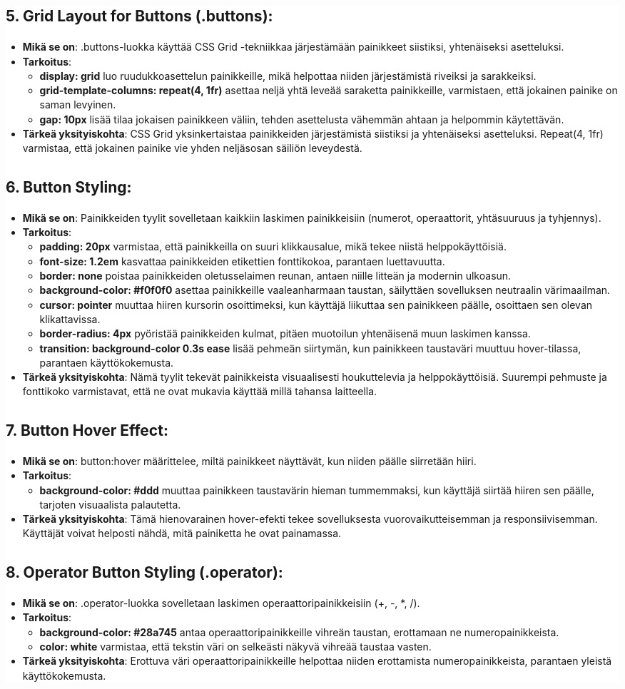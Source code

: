 ## 5. Grid Layout for Buttons (.buttons):

- **Mikä se on**: .buttons-luokka käyttää CSS Grid -tekniikkaa järjestämään painikkeet siistiksi, yhtenäiseksi asetteluksi.
- **Tarkoitus**:
  - **display: grid** luo ruudukkoasettelun painikkeille, mikä helpottaa niiden järjestämistä riveiksi ja sarakkeiksi.
  - **grid-template-columns: repeat(4, 1fr)** asettaa neljä yhtä leveää saraketta painikkeille, varmistaen, että jokainen painike on saman levyinen.
  - **gap: 10px** lisää tilaa jokaisen painikkeen väliin, tehden asettelusta vähemmän ahtaan ja helpommin käytettävän.
- **Tärkeä yksityiskohta**: CSS Grid yksinkertaistaa painikkeiden järjestämistä siistiksi ja yhtenäiseksi asetteluksi. Repeat(4, 1fr) varmistaa, että jokainen painike vie yhden neljäsosan säiliön leveydestä.

## 6. Button Styling:

- **Mikä se on**: Painikkeiden tyylit sovelletaan kaikkiin laskimen painikkeisiin (numerot, operaattorit, yhtäsuuruus ja tyhjennys).
- **Tarkoitus**:
  - **padding: 20px** varmistaa, että painikkeilla on suuri klikkausalue, mikä tekee niistä helppokäyttöisiä.
  - **font-size: 1.2em** kasvattaa painikkeiden etikettien fonttikokoa, parantaen luettavuutta.
  - **border: none** poistaa painikkeiden oletusselaimen reunan, antaen niille litteän ja modernin ulkoasun.
  - **background-color: #f0f0f0** asettaa painikkeille vaaleanharmaan taustan, säilyttäen sovelluksen neutraalin värimaailman.
  - **cursor: pointer** muuttaa hiiren kursorin osoittimeksi, kun käyttäjä liikuttaa sen painikkeen päälle, osoittaen sen olevan klikattavissa.
  - **border-radius: 4px** pyöristää painikkeiden kulmat, pitäen muotoilun yhtenäisenä muun laskimen kanssa.
  - **transition: background-color 0.3s ease** lisää pehmeän siirtymän, kun painikkeen taustaväri muuttuu hover-tilassa, parantaen käyttökokemusta.
- **Tärkeä yksityiskohta**: Nämä tyylit tekevät painikkeista visuaalisesti houkuttelevia ja helppokäyttöisiä. Suurempi pehmuste ja fonttikoko varmistavat, että ne ovat mukavia käyttää millä tahansa laitteella.

## 7. Button Hover Effect:

- **Mikä se on**: button:hover määrittelee, miltä painikkeet näyttävät, kun niiden päälle siirretään hiiri.
- **Tarkoitus**:
  - **background-color: #ddd** muuttaa painikkeen taustavärin hieman tummemmaksi, kun käyttäjä siirtää hiiren sen päälle, tarjoten visuaalista palautetta.
- **Tärkeä yksityiskohta**: Tämä hienovarainen hover-efekti tekee sovelluksesta vuorovaikutteisemman ja responsiivisemman. Käyttäjät voivat helposti nähdä, mitä painiketta he ovat painamassa.

## 8. Operator Button Styling (.operator):

- **Mikä se on**: .operator-luokka sovelletaan laskimen operaattoripainikkeisiin (+, -, \*, /).
- **Tarkoitus**:
  - **background-color: #28a745** antaa operaattoripainikkeille vihreän taustan, erottamaan ne numeropainikkeista.
  - **color: white** varmistaa, että tekstin väri on selkeästi näkyvä vihreää taustaa vasten.
- **Tärkeä yksityiskohta**: Erottuva väri operaattoripainikkeille helpottaa niiden erottamista numeropainikkeista, parantaen yleistä käyttökokemusta.
